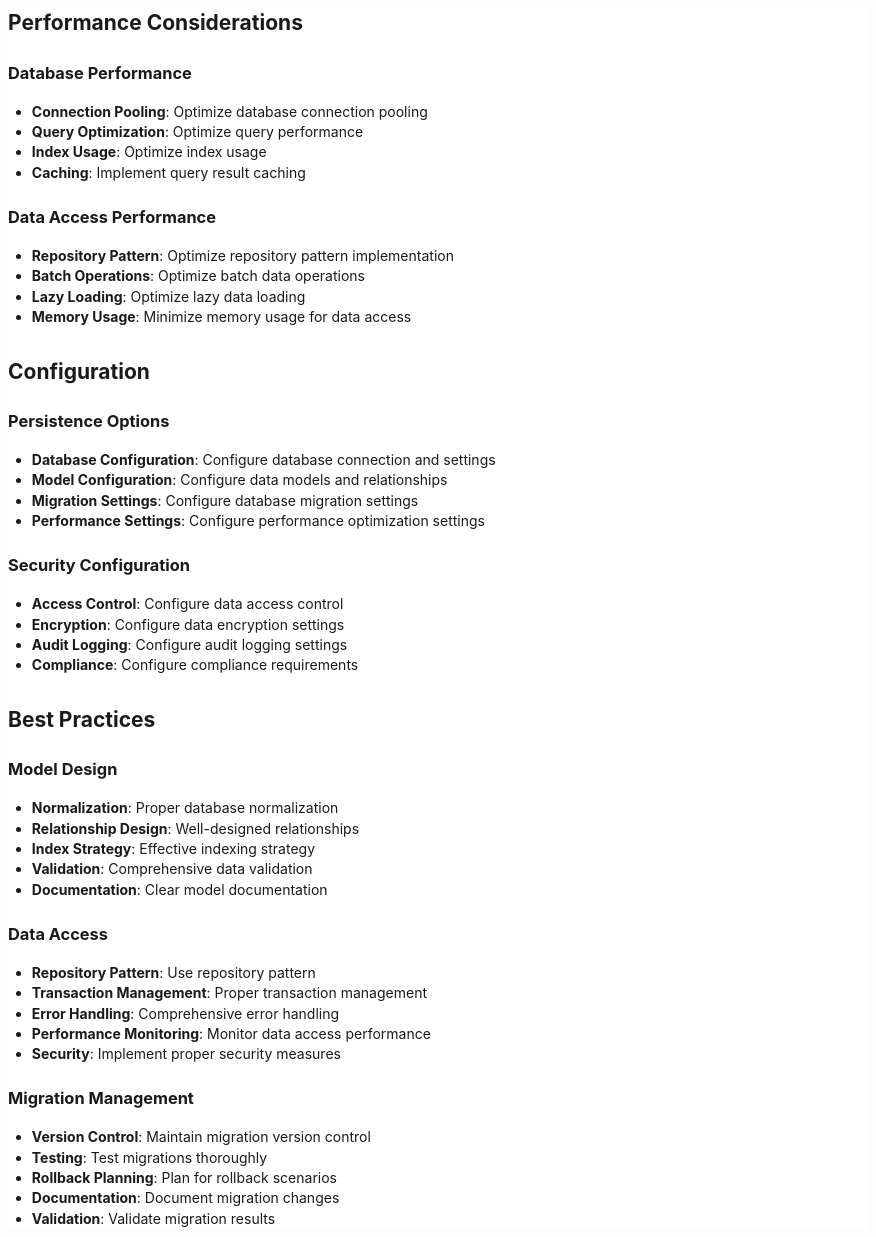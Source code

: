 ## Performance Considerations

### Database Performance
- **Connection Pooling**: Optimize database connection pooling
- **Query Optimization**: Optimize query performance
- **Index Usage**: Optimize index usage
- **Caching**: Implement query result caching

### Data Access Performance
- **Repository Pattern**: Optimize repository pattern implementation
- **Batch Operations**: Optimize batch data operations
- **Lazy Loading**: Optimize lazy data loading
- **Memory Usage**: Minimize memory usage for data access

## Configuration

### Persistence Options
- **Database Configuration**: Configure database connection and settings
- **Model Configuration**: Configure data models and relationships
- **Migration Settings**: Configure database migration settings
- **Performance Settings**: Configure performance optimization settings

### Security Configuration
- **Access Control**: Configure data access control
- **Encryption**: Configure data encryption settings
- **Audit Logging**: Configure audit logging settings
- **Compliance**: Configure compliance requirements

## Best Practices

### Model Design
- **Normalization**: Proper database normalization
- **Relationship Design**: Well-designed relationships
- **Index Strategy**: Effective indexing strategy
- **Validation**: Comprehensive data validation
- **Documentation**: Clear model documentation

### Data Access
- **Repository Pattern**: Use repository pattern
- **Transaction Management**: Proper transaction management
- **Error Handling**: Comprehensive error handling
- **Performance Monitoring**: Monitor data access performance
- **Security**: Implement proper security measures

### Migration Management
- **Version Control**: Maintain migration version control
- **Testing**: Test migrations thoroughly
- **Rollback Planning**: Plan for rollback scenarios
- **Documentation**: Document migration changes
- **Validation**: Validate migration results
